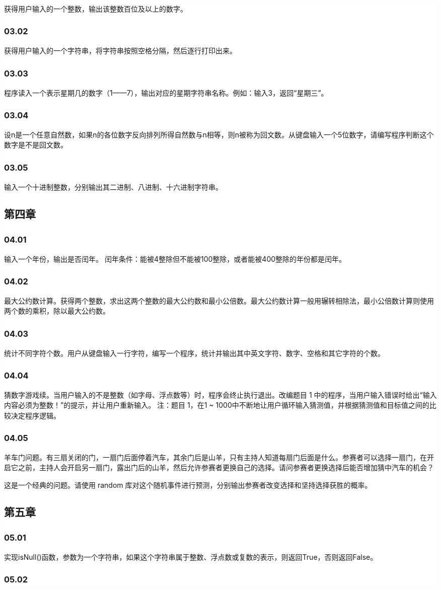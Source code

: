 获得用户输入的一个整数，输出该整数百位及以上的数字。

### 03.02

获得用户输入的一个字符串，将字符串按照空格分隔，然后逐行打印出来。

### 03.03

程序读入一个表示星期几的数字（1——7），输出对应的星期字符串名称。例如：输入3，返回“星期三”。

### 03.04

设n是一个任意自然数，如果n的各位数字反向排列所得自然数与n相等，则n被称为回文数。从键盘输入一个5位数字，请编写程序判断这个数字是不是回文数。

### 03.05

输入一个十进制整数，分别输出其二进制、八进制、十六进制字符串。

## 第四章

### 04.01

输入一个年份，输出是否闰年。 闰年条件：能被4整除但不能被100整除，或者能被400整除的年份都是闰年。

### 04.02

最大公约数计算。获得两个整数，求出这两个整数的最大公约数和最小公倍数。最大公约数计算一般用辗转相除法，最小公倍数计算则使用两个数的乘积，除以最大公约数。

### 04.03

统计不同字符个数。用户从键盘输入一行字符，编写一个程序，统计并输出其中英文字符、数字、空格和其它字符的个数。

### 04.04

猜数字游戏续。当用户输入的不是整数（如字母、浮点数等）时，程序会终止执行退出。改编题目 1 中的程序，当用户输入错误时给出“输入内容必须为整数！”的提示，并让用户重新输入。 注：题目 1，在1 ~
1000中不断地让用户循环输入猜测值，并根据猜测值和目标值之间的比较决定程序逻辑。

### 04.05

羊车门问题。有三扇关闭的门，一扇门后面停着汽车，其余门后是山羊，只有主持人知道每扇门后面是什么。参赛者可以选择一扇门，在开启它之前，主持人会开启另一扇门，露出门后的山羊，然后允许参赛者更换自己的选择。请问参赛者更换选择后能否增加猜中汽车的机会？

这是一个经典的问题。请使用 random 库对这个随机事件进行预测，分别输出参赛者改变选择和坚持选择获胜的概率。

## 第五章

### 05.01

实现isNull()函数，参数为一个字符串，如果这个字符串属于整数、浮点数或复数的表示，则返回True，否则返回False。

### 05.02
